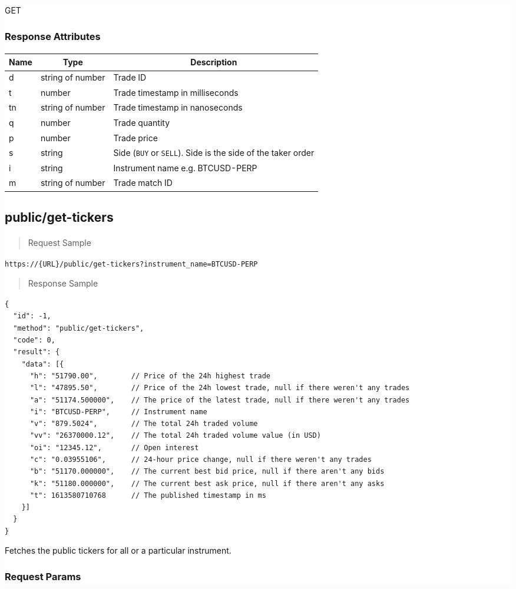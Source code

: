 GET

### Response Attributes

| Name | Type             | Description                                                 |
| ---- | ---------------- | ----------------------------------------------------------- |
| d    | string of number | Trade ID                                                    |
| t    | number           | Trade timestamp in milliseconds                             |
| tn   | string of number | Trade timestamp in nanoseconds                              |
| q    | number           | Trade quantity                                              |
| p    | number           | Trade price                                                 |
| s    | string           | Side (`BUY` or `SELL`). Side is the side of the taker order |
| i    | string           | Instrument name e.g. BTCUSD-PERP                            |
| m    | string of number | Trade match ID                                              |

## public/get-tickers

> Request Sample

    https://{URL}/public/get-tickers?instrument_name=BTCUSD-PERP

> Response Sample

    {
      "id": -1,
      "method": "public/get-tickers",
      "code": 0,
      "result": {
        "data": [{
          "h": "51790.00",        // Price of the 24h highest trade
          "l": "47895.50",        // Price of the 24h lowest trade, null if there weren't any trades
          "a": "51174.500000",    // The price of the latest trade, null if there weren't any trades
          "i": "BTCUSD-PERP",     // Instrument name
          "v": "879.5024",        // The total 24h traded volume
          "vv": "26370000.12",    // The total 24h traded volume value (in USD)
          "oi": "12345.12",       // Open interest
          "c": "0.03955106",      // 24-hour price change, null if there weren't any trades
          "b": "51170.000000",    // The current best bid price, null if there aren't any bids
          "k": "51180.000000",    // The current best ask price, null if there aren't any asks
          "t": 1613580710768      // The published timestamp in ms
        }]
      }
    }

Fetches the public tickers for all or a particular instrument.

### Request Params
